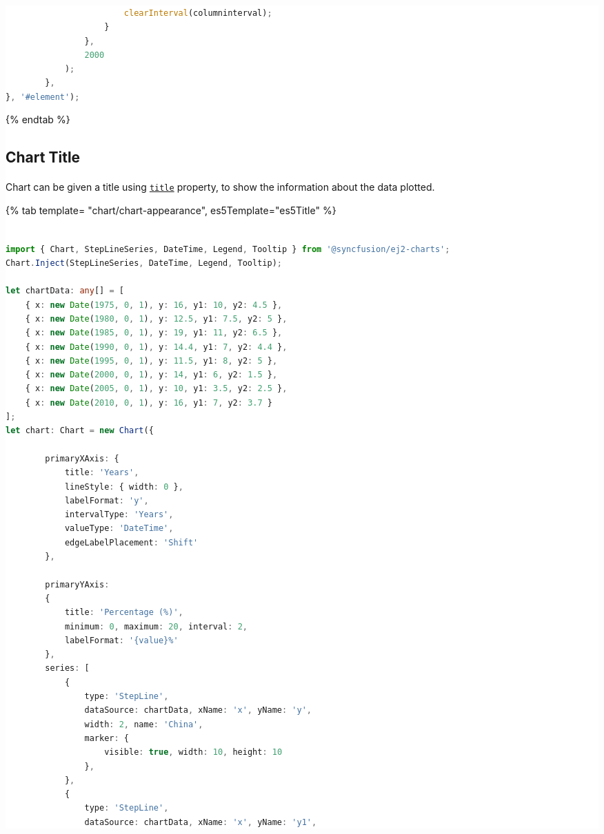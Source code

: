 ```typescript
                        clearInterval(columninterval);
                    }
                },
                2000
            );
        },
}, '#element');

```

{% endtab %}

## Chart Title

Chart can be given a title using [`title`](../api/chart/#title-string) property, to show the information
about the data plotted.

{% tab template= "chart/chart-appearance", es5Template="es5Title" %}

```typescript

import { Chart, StepLineSeries, DateTime, Legend, Tooltip } from '@syncfusion/ej2-charts';
Chart.Inject(StepLineSeries, DateTime, Legend, Tooltip);

let chartData: any[] = [
    { x: new Date(1975, 0, 1), y: 16, y1: 10, y2: 4.5 },
    { x: new Date(1980, 0, 1), y: 12.5, y1: 7.5, y2: 5 },
    { x: new Date(1985, 0, 1), y: 19, y1: 11, y2: 6.5 },
    { x: new Date(1990, 0, 1), y: 14.4, y1: 7, y2: 4.4 },
    { x: new Date(1995, 0, 1), y: 11.5, y1: 8, y2: 5 },
    { x: new Date(2000, 0, 1), y: 14, y1: 6, y2: 1.5 },
    { x: new Date(2005, 0, 1), y: 10, y1: 3.5, y2: 2.5 },
    { x: new Date(2010, 0, 1), y: 16, y1: 7, y2: 3.7 }
];
let chart: Chart = new Chart({

        primaryXAxis: {
            title: 'Years',
            lineStyle: { width: 0 },
            labelFormat: 'y',
            intervalType: 'Years',
            valueType: 'DateTime',
            edgeLabelPlacement: 'Shift'
        },

        primaryYAxis:
        {
            title: 'Percentage (%)',
            minimum: 0, maximum: 20, interval: 2,
            labelFormat: '{value}%'
        },
        series: [
            {
                type: 'StepLine',
                dataSource: chartData, xName: 'x', yName: 'y',
                width: 2, name: 'China',
                marker: {
                    visible: true, width: 10, height: 10
                },
            },
            {
                type: 'StepLine',
                dataSource: chartData, xName: 'x', yName: 'y1',
```